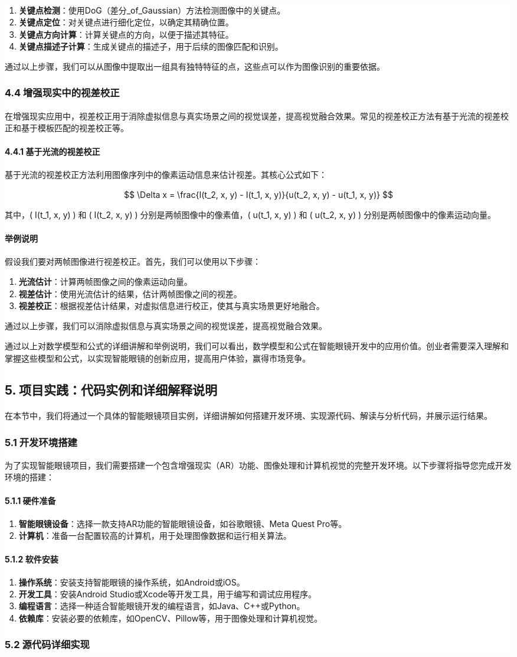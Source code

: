 1. **关键点检测**：使用DoG（差分_of_Gaussian）方法检测图像中的关键点。
2. **关键点定位**：对关键点进行细化定位，以确定其精确位置。
3. **关键点方向计算**：计算关键点的方向，以便于描述其特征。
4. **关键点描述子计算**：生成关键点的描述子，用于后续的图像匹配和识别。

通过以上步骤，我们可以从图像中提取出一组具有独特特征的点，这些点可以作为图像识别的重要依据。

### 4.4 增强现实中的视差校正

在增强现实应用中，视差校正用于消除虚拟信息与真实场景之间的视觉误差，提高视觉融合效果。常见的视差校正方法有基于光流的视差校正和基于模板匹配的视差校正等。

#### 4.4.1 基于光流的视差校正

基于光流的视差校正方法利用图像序列中的像素运动信息来估计视差。其核心公式如下：

$$
\Delta x = \frac{I(t_2, x, y) - I(t_1, x, y)}{u(t_2, x, y) - u(t_1, x, y)}
$$

其中，\( I(t_1, x, y) \) 和 \( I(t_2, x, y) \) 分别是两帧图像中的像素值，\( u(t_1, x, y) \) 和 \( u(t_2, x, y) \) 分别是两帧图像中的像素运动向量。

#### 举例说明

假设我们要对两帧图像进行视差校正。首先，我们可以使用以下步骤：

1. **光流估计**：计算两帧图像之间的像素运动向量。
2. **视差估计**：使用光流估计的结果，估计两帧图像之间的视差。
3. **视差校正**：根据视差估计结果，对虚拟信息进行校正，使其与真实场景更好地融合。

通过以上步骤，我们可以消除虚拟信息与真实场景之间的视觉误差，提高视觉融合效果。

通过以上对数学模型和公式的详细讲解和举例说明，我们可以看出，数学模型和公式在智能眼镜开发中的应用价值。创业者需要深入理解和掌握这些模型和公式，以实现智能眼镜的创新应用，提高用户体验，赢得市场竞争。

## 5. 项目实践：代码实例和详细解释说明

在本节中，我们将通过一个具体的智能眼镜项目实例，详细讲解如何搭建开发环境、实现源代码、解读与分析代码，并展示运行结果。

### 5.1 开发环境搭建

为了实现智能眼镜项目，我们需要搭建一个包含增强现实（AR）功能、图像处理和计算机视觉的完整开发环境。以下步骤将指导您完成开发环境的搭建：

#### 5.1.1 硬件准备

1. **智能眼镜设备**：选择一款支持AR功能的智能眼镜设备，如谷歌眼镜、Meta Quest Pro等。
2. **计算机**：准备一台配置较高的计算机，用于处理图像数据和运行相关算法。

#### 5.1.2 软件安装

1. **操作系统**：安装支持智能眼镜的操作系统，如Android或iOS。
2. **开发工具**：安装Android Studio或Xcode等开发工具，用于编写和调试应用程序。
3. **编程语言**：选择一种适合智能眼镜开发的编程语言，如Java、C++或Python。
4. **依赖库**：安装必要的依赖库，如OpenCV、Pillow等，用于图像处理和计算机视觉。

### 5.2 源代码详细实现
